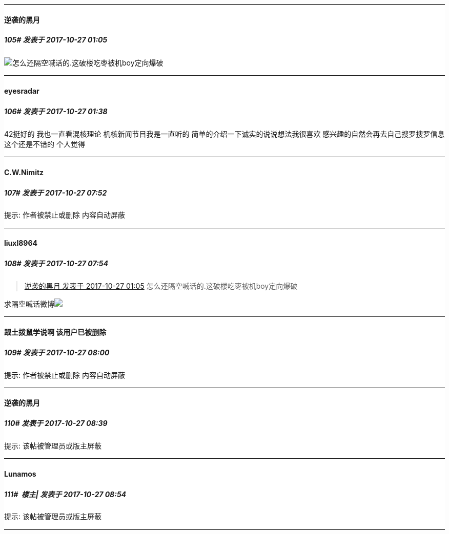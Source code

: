 *****

####  逆袭的黑月  
##### 105#       发表于 2017-10-27 01:05

<img src="https://static.saraba1st.com/image/smiley/face2017/066.png" referrerpolicy="no-referrer">怎么还隔空喊话的.这破楼吃枣被机boy定向爆破

*****

####  eyesradar  
##### 106#       发表于 2017-10-27 01:38

42挺好的 我也一直看混核理论 机核新闻节目我是一直听的 简单的介绍一下诚实的说说想法我很喜欢 感兴趣的自然会再去自己搜罗搜罗信息 这个还是不错的 个人觉得

*****

####  C.W.Nimitz  
##### 107#       发表于 2017-10-27 07:52

提示: 作者被禁止或删除 内容自动屏蔽

*****

####  liuxl8964  
##### 108#       发表于 2017-10-27 07:54

<blockquote><a href="httphttps://bbs.saraba1st.com/2b/forum.php?mod=redirect&amp;goto=findpost&amp;pid=37586612&amp;ptid=1556697" target="_blank">逆袭的黑月 发表于 2017-10-27 01:05</a>
怎么还隔空喊话的.这破楼吃枣被机boy定向爆破</blockquote>
求隔空喊话微博<img src="https://static.saraba1st.com/image/smiley/face2017/062.gif" referrerpolicy="no-referrer">

*****

####   跟土拨鼠学说啊 该用户已被删除 
##### 109#       发表于 2017-10-27 08:00

提示: 作者被禁止或删除 内容自动屏蔽

*****

####  逆袭的黑月  
##### 110#       发表于 2017-10-27 08:39

提示: 该帖被管理员或版主屏蔽

*****

####  Lunamos  
##### 111#         楼主| 发表于 2017-10-27 08:54

提示: 该帖被管理员或版主屏蔽

*****

